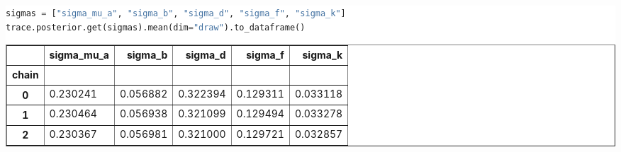 


```python
sigmas = ["sigma_mu_a", "sigma_b", "sigma_d", "sigma_f", "sigma_k"]
trace.posterior.get(sigmas).mean(dim="draw").to_dataframe()
```




<div>
<style scoped>
    .dataframe tbody tr th:only-of-type {
        vertical-align: middle;
    }

    .dataframe tbody tr th {
        vertical-align: top;
    }

    .dataframe thead th {
        text-align: right;
    }
</style>
<table border="1" class="dataframe">
  <thead>
    <tr style="text-align: right;">
      <th></th>
      <th>sigma_mu_a</th>
      <th>sigma_b</th>
      <th>sigma_d</th>
      <th>sigma_f</th>
      <th>sigma_k</th>
    </tr>
    <tr>
      <th>chain</th>
      <th></th>
      <th></th>
      <th></th>
      <th></th>
      <th></th>
    </tr>
  </thead>
  <tbody>
    <tr>
      <th>0</th>
      <td>0.230241</td>
      <td>0.056882</td>
      <td>0.322394</td>
      <td>0.129311</td>
      <td>0.033118</td>
    </tr>
    <tr>
      <th>1</th>
      <td>0.230464</td>
      <td>0.056938</td>
      <td>0.321099</td>
      <td>0.129494</td>
      <td>0.033278</td>
    </tr>
    <tr>
      <th>2</th>
      <td>0.230367</td>
      <td>0.056981</td>
      <td>0.321000</td>
      <td>0.129721</td>
      <td>0.032857</td>